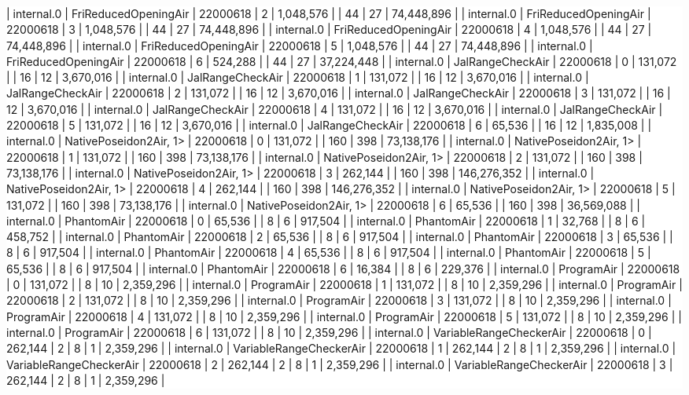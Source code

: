 | internal.0 | FriReducedOpeningAir | 22000618 | 2 | 1,048,576 |  | 44 | 27 | 74,448,896 | 
| internal.0 | FriReducedOpeningAir | 22000618 | 3 | 1,048,576 |  | 44 | 27 | 74,448,896 | 
| internal.0 | FriReducedOpeningAir | 22000618 | 4 | 1,048,576 |  | 44 | 27 | 74,448,896 | 
| internal.0 | FriReducedOpeningAir | 22000618 | 5 | 1,048,576 |  | 44 | 27 | 74,448,896 | 
| internal.0 | FriReducedOpeningAir | 22000618 | 6 | 524,288 |  | 44 | 27 | 37,224,448 | 
| internal.0 | JalRangeCheckAir | 22000618 | 0 | 131,072 |  | 16 | 12 | 3,670,016 | 
| internal.0 | JalRangeCheckAir | 22000618 | 1 | 131,072 |  | 16 | 12 | 3,670,016 | 
| internal.0 | JalRangeCheckAir | 22000618 | 2 | 131,072 |  | 16 | 12 | 3,670,016 | 
| internal.0 | JalRangeCheckAir | 22000618 | 3 | 131,072 |  | 16 | 12 | 3,670,016 | 
| internal.0 | JalRangeCheckAir | 22000618 | 4 | 131,072 |  | 16 | 12 | 3,670,016 | 
| internal.0 | JalRangeCheckAir | 22000618 | 5 | 131,072 |  | 16 | 12 | 3,670,016 | 
| internal.0 | JalRangeCheckAir | 22000618 | 6 | 65,536 |  | 16 | 12 | 1,835,008 | 
| internal.0 | NativePoseidon2Air<BabyBearParameters>, 1> | 22000618 | 0 | 131,072 |  | 160 | 398 | 73,138,176 | 
| internal.0 | NativePoseidon2Air<BabyBearParameters>, 1> | 22000618 | 1 | 131,072 |  | 160 | 398 | 73,138,176 | 
| internal.0 | NativePoseidon2Air<BabyBearParameters>, 1> | 22000618 | 2 | 131,072 |  | 160 | 398 | 73,138,176 | 
| internal.0 | NativePoseidon2Air<BabyBearParameters>, 1> | 22000618 | 3 | 262,144 |  | 160 | 398 | 146,276,352 | 
| internal.0 | NativePoseidon2Air<BabyBearParameters>, 1> | 22000618 | 4 | 262,144 |  | 160 | 398 | 146,276,352 | 
| internal.0 | NativePoseidon2Air<BabyBearParameters>, 1> | 22000618 | 5 | 131,072 |  | 160 | 398 | 73,138,176 | 
| internal.0 | NativePoseidon2Air<BabyBearParameters>, 1> | 22000618 | 6 | 65,536 |  | 160 | 398 | 36,569,088 | 
| internal.0 | PhantomAir | 22000618 | 0 | 65,536 |  | 8 | 6 | 917,504 | 
| internal.0 | PhantomAir | 22000618 | 1 | 32,768 |  | 8 | 6 | 458,752 | 
| internal.0 | PhantomAir | 22000618 | 2 | 65,536 |  | 8 | 6 | 917,504 | 
| internal.0 | PhantomAir | 22000618 | 3 | 65,536 |  | 8 | 6 | 917,504 | 
| internal.0 | PhantomAir | 22000618 | 4 | 65,536 |  | 8 | 6 | 917,504 | 
| internal.0 | PhantomAir | 22000618 | 5 | 65,536 |  | 8 | 6 | 917,504 | 
| internal.0 | PhantomAir | 22000618 | 6 | 16,384 |  | 8 | 6 | 229,376 | 
| internal.0 | ProgramAir | 22000618 | 0 | 131,072 |  | 8 | 10 | 2,359,296 | 
| internal.0 | ProgramAir | 22000618 | 1 | 131,072 |  | 8 | 10 | 2,359,296 | 
| internal.0 | ProgramAir | 22000618 | 2 | 131,072 |  | 8 | 10 | 2,359,296 | 
| internal.0 | ProgramAir | 22000618 | 3 | 131,072 |  | 8 | 10 | 2,359,296 | 
| internal.0 | ProgramAir | 22000618 | 4 | 131,072 |  | 8 | 10 | 2,359,296 | 
| internal.0 | ProgramAir | 22000618 | 5 | 131,072 |  | 8 | 10 | 2,359,296 | 
| internal.0 | ProgramAir | 22000618 | 6 | 131,072 |  | 8 | 10 | 2,359,296 | 
| internal.0 | VariableRangeCheckerAir | 22000618 | 0 | 262,144 | 2 | 8 | 1 | 2,359,296 | 
| internal.0 | VariableRangeCheckerAir | 22000618 | 1 | 262,144 | 2 | 8 | 1 | 2,359,296 | 
| internal.0 | VariableRangeCheckerAir | 22000618 | 2 | 262,144 | 2 | 8 | 1 | 2,359,296 | 
| internal.0 | VariableRangeCheckerAir | 22000618 | 3 | 262,144 | 2 | 8 | 1 | 2,359,296 | 